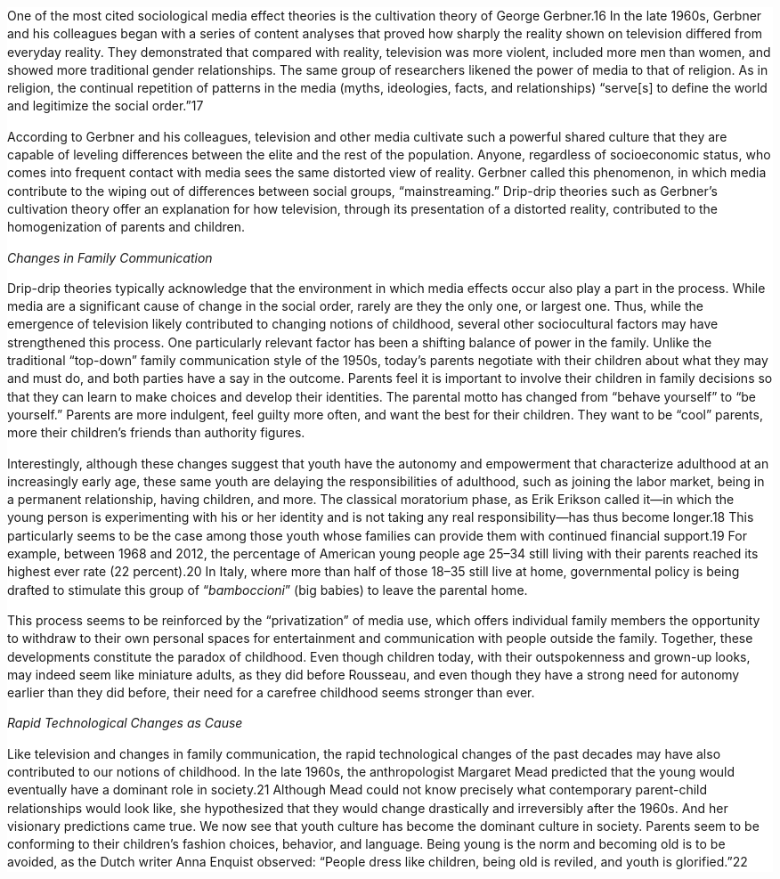 One of the most cited sociological media effect theories is the cultivation theory of George Gerbner.16 In the late 1960s, Gerbner and his colleagues began with a series of content analyses that proved how sharply the reality shown on television differed from everyday reality. They demonstrated that compared with reality, television was more violent, included more men than women, and showed more traditional gender relationships. The same group of researchers likened the power of media to that of religion. As in religion, the continual repetition of patterns in the media (myths, ideologies, facts, and relationships) “serve\[s\] to define the world and legitimize the social order.”17

According to Gerbner and his colleagues, television and other media cultivate such a powerful shared culture that they are capable of leveling differences between the elite and the rest of the population. Anyone, regardless of socioeconomic status, who comes into frequent contact with media sees the same distorted view of reality. Gerbner called this phenomenon, in which media contribute to the wiping out of differences between social groups, “mainstreaming.” Drip-drip theories such as Gerbner’s cultivation theory offer an explanation for how television, through its presentation of a distorted reality, contributed to the homogenization of parents and children.

_Changes in Family Communication_

Drip-drip theories typically acknowledge that the environment in which media effects occur also play a part in the process. While media are a significant cause of change in the social order, rarely are they the only one, or largest one. Thus, while the emergence of television likely contributed to changing notions of childhood, several other sociocultural factors may have strengthened this process. One particularly relevant factor has been a shifting balance of power in the family. Unlike the traditional “top-down” family communication style of the 1950s, today’s parents negotiate with their children about what they may and must do, and both parties have a say in the outcome. Parents feel it is important to involve their children in family decisions so that they can learn to make choices and develop their identities. The parental motto has changed from “behave yourself” to “be yourself.” Parents are more indulgent, feel guilty more often, and want the best for their children. They want to be “cool” parents, more their children’s friends than authority figures.

Interestingly, although these changes suggest that youth have the autonomy and empowerment that characterize adulthood at an increasingly early age, these same youth are delaying the responsibilities of adulthood, such as joining the labor market, being in a permanent relationship, having children, and more. The classical moratorium phase, as Erik Erikson called it—in which the young person is experimenting with his or her identity and is not taking any real responsibility—has thus become longer.18 This particularly seems to be the case among those youth whose families can provide them with continued financial support.19 For example, between 1968 and 2012, the percentage of American young people age 25–34 still living with their parents reached its highest ever rate (22 percent).20 In Italy, where more than half of those 18–35 still live at home, governmental policy is being drafted to stimulate this group of “_bamboccioni_” (big babies) to leave the parental home.

This process seems to be reinforced by the “privatization” of media use, which offers individual family members the opportunity to withdraw to their own personal spaces for entertainment and communication with people outside the family. Together, these developments constitute the paradox of childhood. Even though children today, with their outspokenness and grown-up looks, may indeed seem like miniature adults, as they did before Rousseau, and even though they have a strong need for autonomy earlier than they did before, their need for a carefree childhood seems stronger than ever.

_Rapid Technological Changes as Cause_

Like television and changes in family communication, the rapid technological changes of the past decades may have also contributed to our notions of childhood. In the late 1960s, the anthropologist Margaret Mead predicted that the young would eventually have a dominant role in society.21 Although Mead could not know precisely what contemporary parent-child relationships would look like, she hypothesized that they would change drastically and irreversibly after the 1960s. And her visionary predictions came true. We now see that youth culture has become the dominant culture in society. Parents seem to be conforming to their children’s fashion choices, behavior, and language. Being young is the norm and becoming old is to be avoided, as the Dutch writer Anna Enquist observed: “People dress like children, being old is reviled, and youth is glorified.”22
